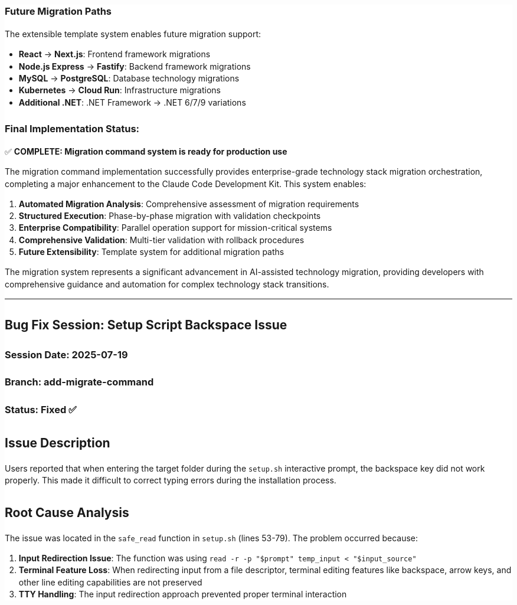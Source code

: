 ### Future Migration Paths

The extensible template system enables future migration support:
- **React** → **Next.js**: Frontend framework migrations
- **Node.js Express** → **Fastify**: Backend framework migrations  
- **MySQL** → **PostgreSQL**: Database technology migrations
- **Kubernetes** → **Cloud Run**: Infrastructure migrations
- **Additional .NET**: .NET Framework → .NET 6/7/9 variations

### Final Implementation Status:
✅ **COMPLETE: Migration command system is ready for production use**

The migration command implementation successfully provides enterprise-grade technology stack migration orchestration, completing a major enhancement to the Claude Code Development Kit. This system enables:

1. **Automated Migration Analysis**: Comprehensive assessment of migration requirements
2. **Structured Execution**: Phase-by-phase migration with validation checkpoints
3. **Enterprise Compatibility**: Parallel operation support for mission-critical systems
4. **Comprehensive Validation**: Multi-tier validation with rollback procedures
5. **Future Extensibility**: Template system for additional migration paths

The migration system represents a significant advancement in AI-assisted technology migration, providing developers with comprehensive guidance and automation for complex technology stack transitions.

---

## Bug Fix Session: Setup Script Backspace Issue

### Session Date: 2025-07-19
### Branch: add-migrate-command
### Status: Fixed ✅

## Issue Description

Users reported that when entering the target folder during the `setup.sh` interactive prompt, the backspace key did not work properly. This made it difficult to correct typing errors during the installation process.

## Root Cause Analysis

The issue was located in the `safe_read` function in `setup.sh` (lines 53-79). The problem occurred because:

1. **Input Redirection Issue**: The function was using `read -r -p "$prompt" temp_input < "$input_source"` 
2. **Terminal Feature Loss**: When redirecting input from a file descriptor, terminal editing features like backspace, arrow keys, and other line editing capabilities are not preserved
3. **TTY Handling**: The input redirection approach prevented proper terminal interaction

